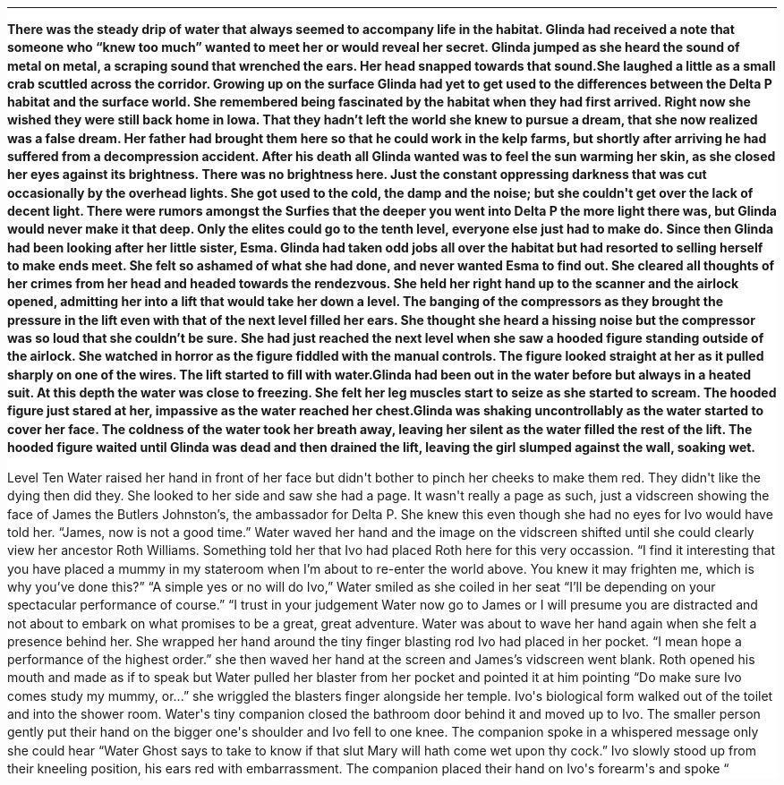 

---



**There was the steady drip of water that always seemed to accompany life in the habitat. Glinda had received a note that someone who “knew too much” wanted to meet her or would reveal her secret. Glinda jumped as she heard the sound of metal on metal, a scraping sound that wrenched the ears. Her head snapped towards that sound.She laughed a little as a small crab scuttled across the corridor. Growing up on the surface Glinda had yet to get used to the differences between the Delta P habitat and the surface world. She remembered being fascinated by the habitat when they had first arrived. Right now she wished they were still back home in Iowa. That they hadn’t left the world she knew to pursue a dream, that she now realized was a false dream. Her father had brought them here so that he could work in the kelp farms, but shortly after arriving he had suffered from a decompression accident. After his death all Glinda wanted was to feel the sun warming her skin, as she closed her eyes against its brightness. There was no brightness here. Just the constant oppressing darkness that was cut occasionally by the overhead lights. She got used to the cold, the damp and the noise; but she couldn't get over the lack of decent light. There were rumors amongst the Surfies that the deeper you went into Delta P the more light there was, but Glinda would never make it that deep. Only the elites could go to the tenth level, everyone else just had to make do. Since then Glinda had been looking after her little sister, Esma. Glinda had taken odd jobs all over the habitat but had resorted to selling herself to make ends meet. She felt so ashamed of what she had done, and never wanted Esma to find out. She cleared all thoughts of her crimes from her head and headed towards the rendezvous. She held her right hand up to the scanner and the airlock opened, admitting her into a lift that would take her down a level. The banging of the compressors as they brought the pressure in the lift even with that of the next level filled her ears. She thought she heard a hissing noise but the compressor was so loud that she couldn’t be sure. She had just reached the next level when she saw a hooded figure standing outside of the airlock. She watched in horror as the figure fiddled with the manual controls. The figure looked straight at her as it pulled sharply on one of the wires. The lift started to fill with water.Glinda had been out in the water before but always in a heated suit. At this depth the water was close to freezing. She felt her leg muscles start to seize as she started to scream. The hooded figure just stared at her, impassive as the water reached her chest.Glinda was shaking uncontrollably as the water started to cover her face. The coldness of the water took her breath away, leaving her silent as the water filled the rest of the lift. The hooded figure waited until Glinda was dead and then drained the lift, leaving the girl slumped against the wall, soaking wet.**

Level Ten Water raised her hand in front of her face but didn't bother to pinch her cheeks to make them red. They didn't like the dying then did they. She looked to her side and saw she had a page. It wasn't really a page as such, just a vidscreen showing the face of James the Butlers Johnston’s, the ambassador for Delta P. She knew this even though she had no eyes for Ivo would have told her. “James, now is not a good time.” Water waved her hand and the image on the vidscreen shifted until she could clearly view her ancestor Roth Williams. Something told her that Ivo had placed Roth here for this very occassion. “I find it interesting that you have placed a mummy in my stateroom when I’m about to re-enter the world above. You knew it may frighten me, which is why you’ve done this?” “A simple yes or no will do Ivo,” Water smiled as she coiled in her seat “I’ll be depending on your spectacular performance of course.” “I trust in your judgement Water now go to James or I will presume you are distracted and not about to embark on what promises to be a great, great adventure. Water was about to wave her hand again when she felt a presence behind her. She wrapped her hand around the tiny finger blasting rod Ivo had placed in her pocket. “I mean hope a performance of the highest order.” she then waved her hand at the screen and James’s vidscreen went blank. Roth opened his mouth and made as if to speak but Water pulled her blaster from her pocket and pointed it at him pointing “Do make sure Ivo comes study my mummy, or...” she wriggled the blasters finger alongside her temple. Ivo's biological form walked out of the toilet and into the shower room. Water's tiny companion closed the bathroom door behind it and moved up to Ivo. The smaller person gently put their hand on the bigger one's shoulder and Ivo fell to one knee. The companion spoke in a whispered message only she could hear “Water Ghost says to take to know if that slut Mary will hath come wet upon thy cock.” Ivo slowly stood up from their kneeling position, his ears red with embarrassment. The companion placed their hand on Ivo's forearm's and spoke “

